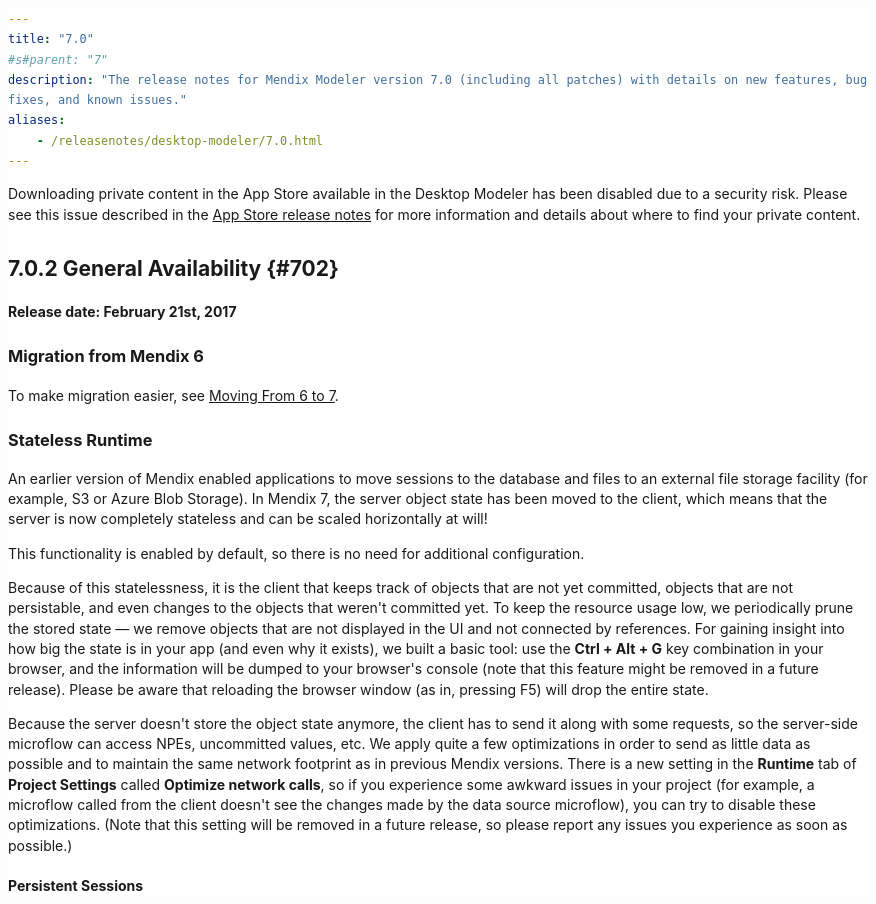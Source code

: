 ```yaml
---
title: "7.0"
#s#parent: "7"
description: "The release notes for Mendix Modeler version 7.0 (including all patches) with details on new features, bug fixes, and known issues."
aliases:
    - /releasenotes/desktop-modeler/7.0.html
---
```



Downloading private content in the App Store available in the Desktop Modeler has been disabled due to a security risk. Please see this issue described in the [App Store release notes](/releasenotes/app-store/#private-fix) for more information and details about where to find your private content.


## 7.0.2 General Availability {#702}

**Release date: February 21st, 2017**



### Migration from Mendix 6

To make migration easier, see [Moving From 6 to 7](/refguide7/moving-from-6-to-7).

### Stateless Runtime

An earlier version of Mendix enabled applications to move sessions to the database and files to an external file storage facility (for example, S3 or Azure Blob Storage). In Mendix 7, the server object state has been moved to the client, which means that the server is now completely stateless and can be scaled horizontally at will!

This functionality is enabled by default, so there is no need for additional configuration.

Because of this statelessness, it is the client that keeps track of objects that are not yet committed, objects that are not persistable, and even changes to the objects that weren't committed yet. To keep the resource usage low, we periodically prune the stored state — we remove objects that are not displayed in the UI and not connected by references. For gaining insight into how big the state is in your app (and even why it exists), we built a basic tool: use the **Ctrl + Alt + G** key combination in your browser, and the information will be dumped to your browser's console (note that this feature might be removed in a future release). Please be aware that reloading the browser window (as in, pressing F5) will drop the entire state.

Because the server doesn't store the object state anymore, the client has to send it along with some requests, so the server-side microflow can access NPEs, uncommitted values, etc. We apply quite a few optimizations in order to send as little data as possible and to maintain the same network footprint as in previous Mendix versions. There is a new setting in the **Runtime** tab of **Project Settings** called **Optimize network calls**, so if you experience some awkward issues in your project (for example, a microflow called from the client doesn't see the changes made by the data source microflow), you can try to disable these optimizations. (Note that this setting will be removed in a future release, so please report any issues you experience as soon as possible.)

#### Persistent Sessions
